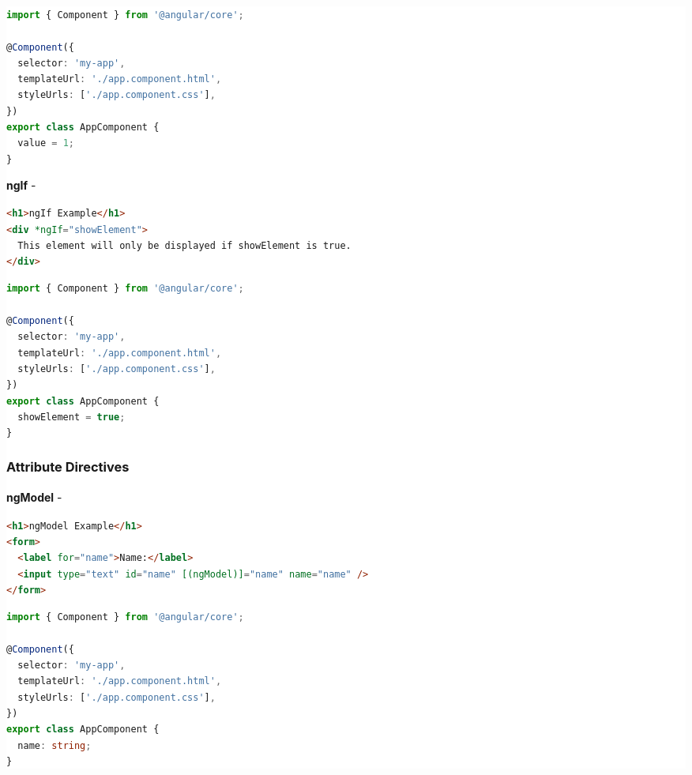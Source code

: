```typescript
import { Component } from '@angular/core';

@Component({
  selector: 'my-app',
  templateUrl: './app.component.html',
  styleUrls: ['./app.component.css'],
})
export class AppComponent {
  value = 1;
}
```

**ngIf** -

```html
<h1>ngIf Example</h1>
<div *ngIf="showElement">
  This element will only be displayed if showElement is true.
</div>
```

```typescript
import { Component } from '@angular/core';

@Component({
  selector: 'my-app',
  templateUrl: './app.component.html',
  styleUrls: ['./app.component.css'],
})
export class AppComponent {
  showElement = true;
}
```

### Attribute Directives

**ngModel** -

```html
<h1>ngModel Example</h1>
<form>
  <label for="name">Name:</label>
  <input type="text" id="name" [(ngModel)]="name" name="name" />
</form>
```

```typescript
import { Component } from '@angular/core';

@Component({
  selector: 'my-app',
  templateUrl: './app.component.html',
  styleUrls: ['./app.component.css'],
})
export class AppComponent {
  name: string;
}
```
